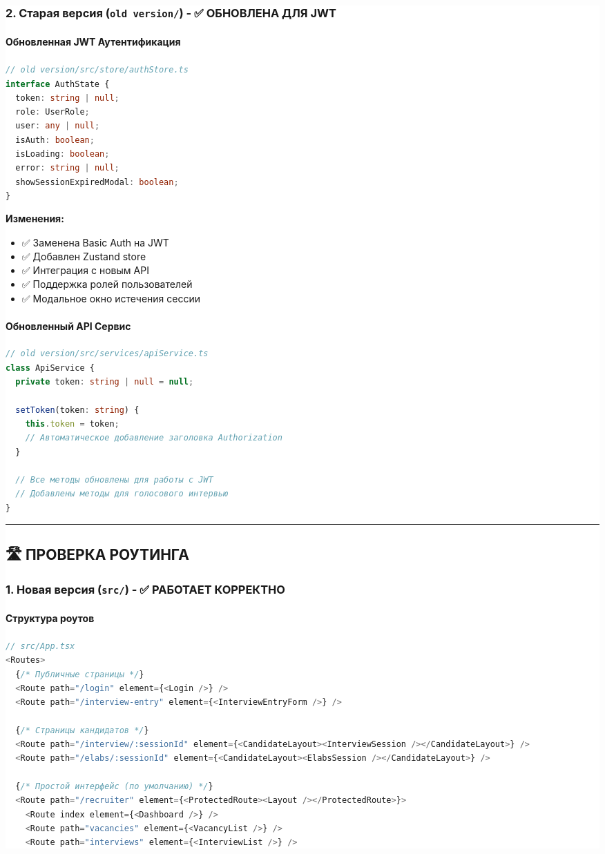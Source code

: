 
### 2. Старая версия (`old version/`) - ✅ ОБНОВЛЕНА ДЛЯ JWT

#### Обновленная JWT Аутентификация
```typescript
// old version/src/store/authStore.ts
interface AuthState {
  token: string | null;
  role: UserRole;
  user: any | null;
  isAuth: boolean;
  isLoading: boolean;
  error: string | null;
  showSessionExpiredModal: boolean;
}
```

**Изменения:**
- ✅ Заменена Basic Auth на JWT
- ✅ Добавлен Zustand store
- ✅ Интеграция с новым API
- ✅ Поддержка ролей пользователей
- ✅ Модальное окно истечения сессии

#### Обновленный API Сервис
```typescript
// old version/src/services/apiService.ts
class ApiService {
  private token: string | null = null;
  
  setToken(token: string) {
    this.token = token;
    // Автоматическое добавление заголовка Authorization
  }
  
  // Все методы обновлены для работы с JWT
  // Добавлены методы для голосового интервью
}
```

---

## 🛣️ ПРОВЕРКА РОУТИНГА

### 1. Новая версия (`src/`) - ✅ РАБОТАЕТ КОРРЕКТНО

#### Структура роутов
```typescript
// src/App.tsx
<Routes>
  {/* Публичные страницы */}
  <Route path="/login" element={<Login />} />
  <Route path="/interview-entry" element={<InterviewEntryForm />} />
  
  {/* Страницы кандидатов */}
  <Route path="/interview/:sessionId" element={<CandidateLayout><InterviewSession /></CandidateLayout>} />
  <Route path="/elabs/:sessionId" element={<CandidateLayout><ElabsSession /></CandidateLayout>} />
  
  {/* Простой интерфейс (по умолчанию) */}
  <Route path="/recruiter" element={<ProtectedRoute><Layout /></ProtectedRoute>}>
    <Route index element={<Dashboard />} />
    <Route path="vacancies" element={<VacancyList />} />
    <Route path="interviews" element={<InterviewList />} />
```